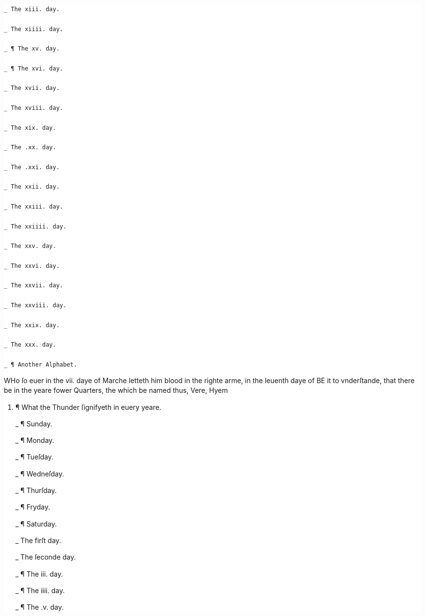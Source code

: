     _ The xiii. day.

    _ The xiiii. day.

    _ ¶ The xv. day.

    _ ¶ The xvi. day.

    _ The xvii. day.

    _ The xviii. day.

    _ The xix. day.

    _ The .xx. day.

    _ The .xxi. day.

    _ The xxii. day.

    _ The xxiii. day.

    _ The xxiiii. day.

    _ The xxv. day.

    _ The xxvi. day.

    _ The xxvii. day.

    _ The xxviii. day.

    _ The xxix. day.

    _ The xxx. day.

    _ ¶ Another Alphabet.
WHo ſo euer in the vii. daye of Marche letteth him blood in the righte arme, in the leuenth daye of BE it to vnderſtande, that there be in the yeare fower Quarters, the which be named thus, Vere, Hyem
1. ¶ What the Thunder ſignifyeth in euery yeare.

    _ ¶ Sunday.

    _ ¶ Monday.

    _ ¶ Tueſday.

    _ ¶ Wedneſday.

    _ ¶ Thurſday.

    _ ¶ Fryday.

    _ ¶ Saturday.

    _ The firſt day.

    _ The ſeconde day.

    _ ¶ The iii. day.

    _ ¶ The iiii. day.

    _ ¶ The .v. day.
